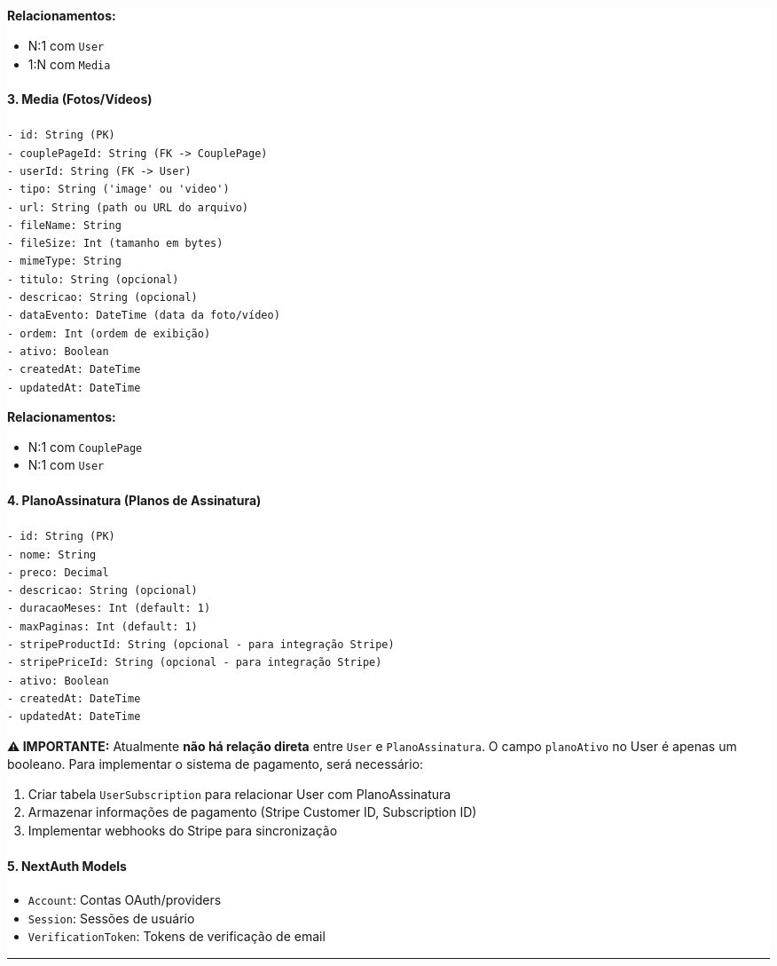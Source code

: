 **Relacionamentos:**
- N:1 com `User`
- 1:N com `Media`

#### 3. **Media** (Fotos/Vídeos)
```prisma
- id: String (PK)
- couplePageId: String (FK -> CouplePage)
- userId: String (FK -> User)
- tipo: String ('image' ou 'video')
- url: String (path ou URL do arquivo)
- fileName: String
- fileSize: Int (tamanho em bytes)
- mimeType: String
- titulo: String (opcional)
- descricao: String (opcional)
- dataEvento: DateTime (data da foto/vídeo)
- ordem: Int (ordem de exibição)
- ativo: Boolean
- createdAt: DateTime
- updatedAt: DateTime
```

**Relacionamentos:**
- N:1 com `CouplePage`
- N:1 com `User`

#### 4. **PlanoAssinatura** (Planos de Assinatura)
```prisma
- id: String (PK)
- nome: String
- preco: Decimal
- descricao: String (opcional)
- duracaoMeses: Int (default: 1)
- maxPaginas: Int (default: 1)
- stripeProductId: String (opcional - para integração Stripe)
- stripePriceId: String (opcional - para integração Stripe)
- ativo: Boolean
- createdAt: DateTime
- updatedAt: DateTime
```

**⚠️ IMPORTANTE:** Atualmente **não há relação direta** entre `User` e `PlanoAssinatura`. O campo `planoAtivo` no User é apenas um booleano. Para implementar o sistema de pagamento, será necessário:
1. Criar tabela `UserSubscription` para relacionar User com PlanoAssinatura
2. Armazenar informações de pagamento (Stripe Customer ID, Subscription ID)
3. Implementar webhooks do Stripe para sincronização

#### 5. **NextAuth Models**
- `Account`: Contas OAuth/providers
- `Session`: Sessões de usuário
- `VerificationToken`: Tokens de verificação de email

---